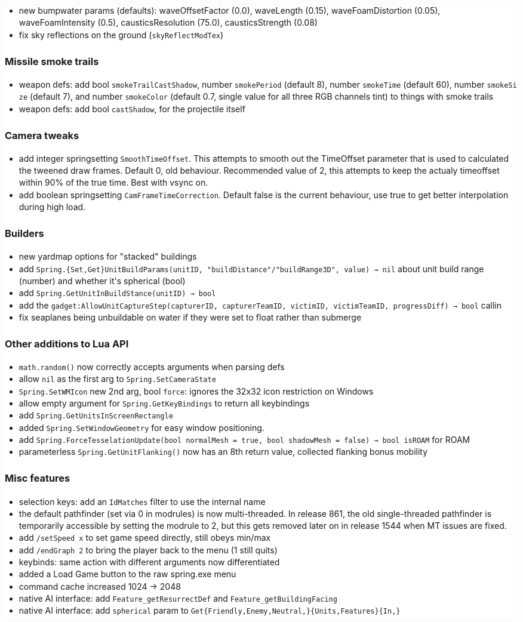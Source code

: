 * new bumpwater params (defaults): waveOffsetFactor (0.0), waveLength (0.15), waveFoamDistortion (0.05), waveFoamIntensity (0.5), causticsResolution (75.0), causticsStrength (0.08)
* fix sky reflections on the ground (`skyReflectModTex`)

### Missile smoke trails
* weapon defs: add bool `smokeTrailCastShadow`, number `smokePeriod` (default 8), number `smokeTime` (default 60), number `smokeSize` (default 7), and number `smokeColor` (default 0.7, single value for all three RGB channels tint) to things with smoke trails
* weapon defs: add bool `castShadow`, for the projectile itself

### Camera tweaks
* add integer springsetting `SmoothTimeOffset`. This attempts to smooth out the TimeOffset parameter that is used to calculated the tweened draw frames. Default 0, old behaviour. Recommended value of 2, this attempts to keep the actualy timeoffset within 90% of the true time. Best with vsync on.
* add boolean springsetting `CamFrameTimeCorrection`. Default false is the current behaviour, use true to get better interpolation during high load.

### Builders
* new yardmap options for "stacked" buildings
* add `Spring.{Set,Get}UnitBuildParams(unitID, "buildDistance"/"buildRange3D", value) → nil` about unit build range (number) and whether it's spherical (bool)
* add `Spring.GetUnitInBuildStance(unitID) → bool`
* add the `gadget:AllowUnitCaptureStep(capturerID, capturerTeamID, victimID, victimTeamID, progressDiff) → bool` callin
* fix seaplanes being unbuildable on water if they were set to float rather than submerge

### Other additions to Lua API
* `math.random()` now correctly accepts arguments when parsing defs
* allow `nil` as the first arg to `Spring.SetCameraState`
* `Spring.SetWMIcon` new 2nd arg, bool `force`: ignores the 32x32 icon restriction on Windows
* allow empty argument for `Spring.GetKeyBindings` to return all keybindings
* add `Spring.GetUnitsInScreenRectangle`
* added `Spring.SetWindowGeometry` for easy window positioning.
* add `Spring.ForceTesselationUpdate(bool normalMesh = true, bool shadowMesh = false) → bool isROAM` for ROAM
* parameterless `Spring.GetUnitFlanking()` now has an 8th return value, collected flanking bonus mobility

### Misc features
* selection keys: add an `IdMatches` filter to use the internal name
* the default pathfinder (set via 0 in modrules) is now multi-threaded. In release 861, the old single-threaded pathfinder is temporarily accessible by setting the modrule to 2, but this gets removed later on in release 1544 when MT issues are fixed.
* add `/setSpeed x` to set game speed directly, still obeys min/max
* add `/endGraph 2` to bring the player back to the menu (1 still quits)
* keybinds: same action with different arguments now differentiated
* added a Load Game button to the raw spring.exe menu
* command cache increased 1024 → 2048
* native AI interface: add `Feature_getResurrectDef` and `Feature_getBuildingFacing`
* native AI interface: add `spherical` param to `Get{Friendly,Enemy,Neutral,}{Units,Features}{In,}`
